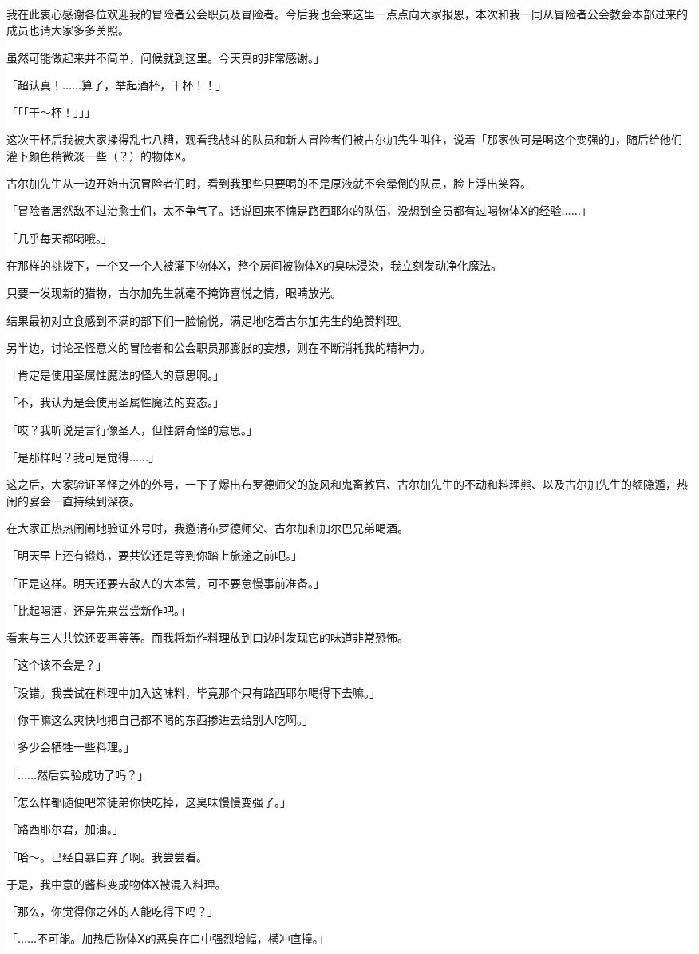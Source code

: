 我在此衷心感谢各位欢迎我的冒险者公会职员及冒险者。今后我也会来这里一点点向大家报恩，本次和我一同从冒险者公会教会本部过来的成员也请大家多多关照。

虽然可能做起来并不简单，问候就到这里。今天真的非常感谢。」

「超认真！……算了，举起酒杯，干杯！！」

「「「干～杯！」」」

这次干杯后我被大家揉得乱七八糟，观看我战斗的队员和新人冒险者们被古尔加先生叫住，说着「那家伙可是喝这个变强的」，随后给他们灌下颜色稍微淡一些（？）的物体X。

古尔加先生从一边开始击沉冒险者们时，看到我那些只要喝的不是原液就不会晕倒的队员，脸上浮出笑容。

「冒险者居然敌不过治愈士们，太不争气了。话说回来不愧是路西耶尔的队伍，没想到全员都有过喝物体X的经验……」

「几乎每天都喝哦。」

在那样的挑拨下，一个又一个人被灌下物体X，整个房间被物体X的臭味浸染，我立刻发动净化魔法。

只要一发现新的猎物，古尔加先生就毫不掩饰喜悦之情，眼睛放光。

结果最初对立食感到不满的部下们一脸愉悦，满足地吃着古尔加先生的绝赞料理。

另半边，讨论圣怪意义的冒险者和公会职员那膨胀的妄想，则在不断消耗我的精神力。

「肯定是使用圣属性魔法的怪人的意思啊。」

「不，我认为是会使用圣属性魔法的变态。」

「哎？我听说是言行像圣人，但性癖奇怪的意思。」

「是那样吗？我可是觉得……」

这之后，大家验证圣怪之外的外号，一下子爆出布罗德师父的旋风和鬼畜教官、古尔加先生的不动和料理熊、以及古尔加先生的额隐遁，热闹的宴会一直持续到深夜。

在大家正热热闹闹地验证外号时，我邀请布罗德师父、古尔加和加尔巴兄弟喝酒。

「明天早上还有锻炼，要共饮还是等到你踏上旅途之前吧。」

「正是这样。明天还要去敌人的大本营，可不要怠慢事前准备。」

「比起喝酒，还是先来尝尝新作吧。」

看来与三人共饮还要再等等。而我将新作料理放到口边时发现它的味道非常恐怖。

「这个该不会是？」

「没错。我尝试在料理中加入这味料，毕竟那个只有路西耶尔喝得下去嘛。」

「你干嘛这么爽快地把自己都不喝的东西掺进去给别人吃啊。」

「多少会牺牲一些料理。」

「……然后实验成功了吗？」

「怎么样都随便吧笨徒弟你快吃掉，这臭味慢慢变强了。」

「路西耶尔君，加油。」

「哈～。已经自暴自弃了啊。我尝尝看。

于是，我中意的酱料变成物体X被混入料理。

「那么，你觉得你之外的人能吃得下吗？」

「……不可能。加热后物体X的恶臭在口中强烈增幅，横冲直撞。」
